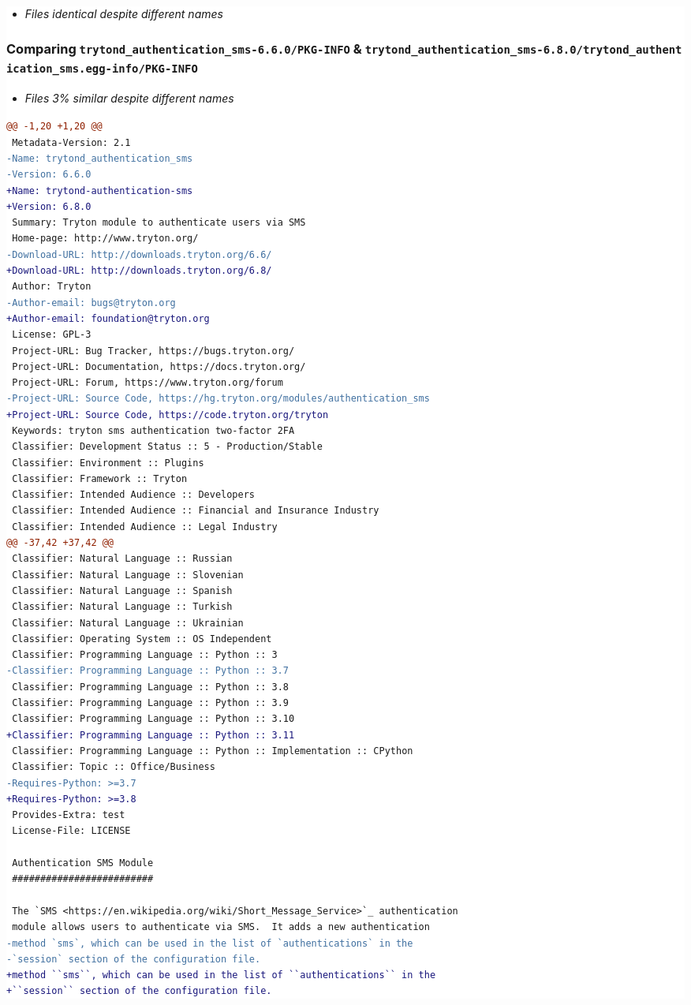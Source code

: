  * *Files identical despite different names*

### Comparing `trytond_authentication_sms-6.6.0/PKG-INFO` & `trytond_authentication_sms-6.8.0/trytond_authentication_sms.egg-info/PKG-INFO`

 * *Files 3% similar despite different names*

```diff
@@ -1,20 +1,20 @@
 Metadata-Version: 2.1
-Name: trytond_authentication_sms
-Version: 6.6.0
+Name: trytond-authentication-sms
+Version: 6.8.0
 Summary: Tryton module to authenticate users via SMS
 Home-page: http://www.tryton.org/
-Download-URL: http://downloads.tryton.org/6.6/
+Download-URL: http://downloads.tryton.org/6.8/
 Author: Tryton
-Author-email: bugs@tryton.org
+Author-email: foundation@tryton.org
 License: GPL-3
 Project-URL: Bug Tracker, https://bugs.tryton.org/
 Project-URL: Documentation, https://docs.tryton.org/
 Project-URL: Forum, https://www.tryton.org/forum
-Project-URL: Source Code, https://hg.tryton.org/modules/authentication_sms
+Project-URL: Source Code, https://code.tryton.org/tryton
 Keywords: tryton sms authentication two-factor 2FA
 Classifier: Development Status :: 5 - Production/Stable
 Classifier: Environment :: Plugins
 Classifier: Framework :: Tryton
 Classifier: Intended Audience :: Developers
 Classifier: Intended Audience :: Financial and Insurance Industry
 Classifier: Intended Audience :: Legal Industry
@@ -37,42 +37,42 @@
 Classifier: Natural Language :: Russian
 Classifier: Natural Language :: Slovenian
 Classifier: Natural Language :: Spanish
 Classifier: Natural Language :: Turkish
 Classifier: Natural Language :: Ukrainian
 Classifier: Operating System :: OS Independent
 Classifier: Programming Language :: Python :: 3
-Classifier: Programming Language :: Python :: 3.7
 Classifier: Programming Language :: Python :: 3.8
 Classifier: Programming Language :: Python :: 3.9
 Classifier: Programming Language :: Python :: 3.10
+Classifier: Programming Language :: Python :: 3.11
 Classifier: Programming Language :: Python :: Implementation :: CPython
 Classifier: Topic :: Office/Business
-Requires-Python: >=3.7
+Requires-Python: >=3.8
 Provides-Extra: test
 License-File: LICENSE
 
 Authentication SMS Module
 #########################
 
 The `SMS <https://en.wikipedia.org/wiki/Short_Message_Service>`_ authentication
 module allows users to authenticate via SMS.  It adds a new authentication
-method `sms`, which can be used in the list of `authentications` in the
-`session` section of the configuration file.
+method ``sms``, which can be used in the list of ``authentications`` in the
+``session`` section of the configuration file.
```